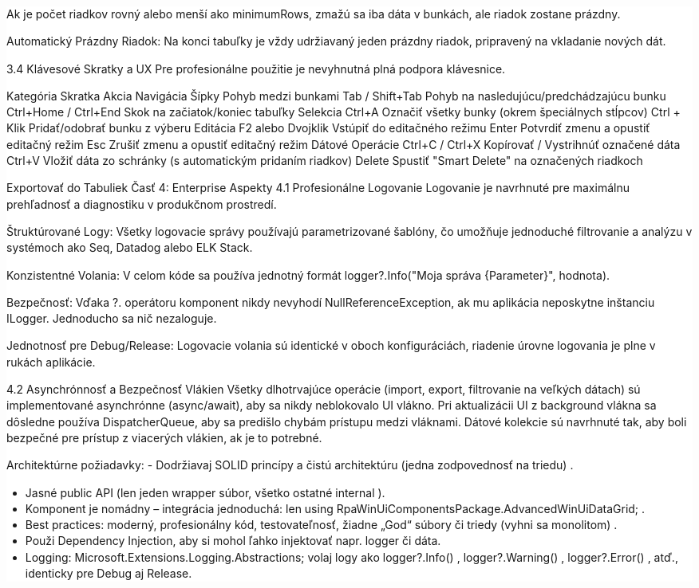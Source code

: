 Ak je počet riadkov rovný alebo menší ako minimumRows, zmažú sa iba dáta v bunkách, ale riadok zostane prázdny.

Automatický Prázdny Riadok: Na konci tabuľky je vždy udržiavaný jeden prázdny riadok, pripravený na vkladanie nových dát.

3.4 Klávesové Skratky a UX
Pre profesionálne použitie je nevyhnutná plná podpora klávesnice.

Kategória	Skratka	Akcia
Navigácia	Šípky	Pohyb medzi bunkami
Tab / Shift+Tab	Pohyb na nasledujúcu/predchádzajúcu bunku
Ctrl+Home / Ctrl+End	Skok na začiatok/koniec tabuľky
Selekcia	Ctrl+A	Označiť všetky bunky (okrem špeciálnych stĺpcov)
Ctrl + Klik	Pridať/odobrať bunku z výberu
Editácia	F2 alebo Dvojklik	Vstúpiť do editačného režimu
Enter	Potvrdiť zmenu a opustiť editačný režim
Esc	Zrušiť zmenu a opustiť editačný režim
Dátové Operácie	Ctrl+C / Ctrl+X	Kopírovať / Vystrihnúť označené dáta
Ctrl+V	Vložiť dáta zo schránky (s automatickým pridaním riadkov)
Delete	Spustiť "Smart Delete" na označených riadkoch

Exportovať do Tabuliek
Časť 4: Enterprise Aspekty
4.1 Profesionálne Logovanie
Logovanie je navrhnuté pre maximálnu prehľadnosť a diagnostiku v produkčnom prostredí.

Štruktúrované Logy: Všetky logovacie správy používajú parametrizované šablóny, čo umožňuje jednoduché filtrovanie a analýzu v systémoch ako Seq, Datadog alebo ELK Stack.

Konzistentné Volania: V celom kóde sa používa jednotný formát logger?.Info("Moja správa {Parameter}", hodnota).

Bezpečnosť: Vďaka ?. operátoru komponent nikdy nevyhodí NullReferenceException, ak mu aplikácia neposkytne inštanciu ILogger. Jednoducho sa nič nezaloguje.

Jednotnosť pre Debug/Release: Logovacie volania sú identické v oboch konfiguráciách, riadenie úrovne logovania je plne v rukách aplikácie.

4.2 Asynchrónnosť a Bezpečnosť Vlákien
Všetky dlhotrvajúce operácie (import, export, filtrovanie na veľkých dátach) sú implementované asynchrónne (async/await), aby sa nikdy neblokovalo UI vlákno. Pri aktualizácii UI z background vlákna sa dôsledne používa DispatcherQueue, aby sa predišlo chybám prístupu medzi vláknami. Dátové kolekcie sú navrhnuté tak, aby boli bezpečné pre prístup z viacerých vlákien, ak je to potrebné.








 Architektúrne požiadavky: - Dodržiavaj SOLID princípy a čistú architektúru (jedna zodpovednosť na
triedu) .
- Jasné public API (len jeden wrapper súbor, všetko ostatné internal ).
- Komponent je nomádny – integrácia jednoduchá: len using
RpaWinUiComponentsPackage.AdvancedWinUiDataGrid; .
- Best practices: moderný, profesionálny kód, testovateľnosť, žiadne „God“ súbory či triedy (vyhni sa
monolitom) .
- Použi Dependency Injection, aby si mohol ľahko injektovať napr. logger či dáta.
- Logging: Microsoft.Extensions.Logging.Abstractions; volaj logy ako logger?.Info() ,
logger?.Warning() , logger?.Error() , atď., identicky pre Debug aj Release.
